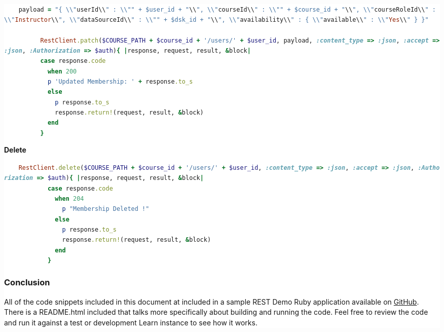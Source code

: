```ruby
    payload = "{ \\"userId\\" : \\"" + $user_id + "\\", \\"courseId\\" : \\"" + $course_id + "\\", \\"courseRoleId\\" : \\"Instructor\\", \\"dataSourceId\\" : \\"" + $dsk_id + "\\", \\"availability\\" : { \\"available\\" : \\"Yes\\" } }"
     
          RestClient.patch($COURSE_PATH + $course_id + '/users/' + $user_id, payload, :content_type => :json, :accept => :json, :Authorization => $auth){ |response, request, result, &block|
          case response.code
            when 200
            p 'Updated Membership: ' + response.to_s
            else
              p response.to_s
              response.return!(request, result, &block)
            end
          }
```

**Delete**

```ruby
    RestClient.delete($COURSE_PATH + $course_id + '/users/' + $user_id, :content_type => :json, :accept => :json, :Authorization => $auth){ |response, request, result, &block|
            case response.code
              when 204
                p "Membership Deleted !"
              else
                p response.to_s
                response.return!(request, result, &block)
              end
            }
```

### Conclusion

All of the code snippets included in this document at included in a sample
REST Demo Ruby application available on
[GitHub](https://github.com/blackboard/BBDN-REST-Demo-Ruby).
There is a README.html included that talks more specifically about building and
running the code. Feel free to review the code and run it against a test or
development Learn instance to see how it works.

<AuthorBox frontMatter={frontMatter}/>

